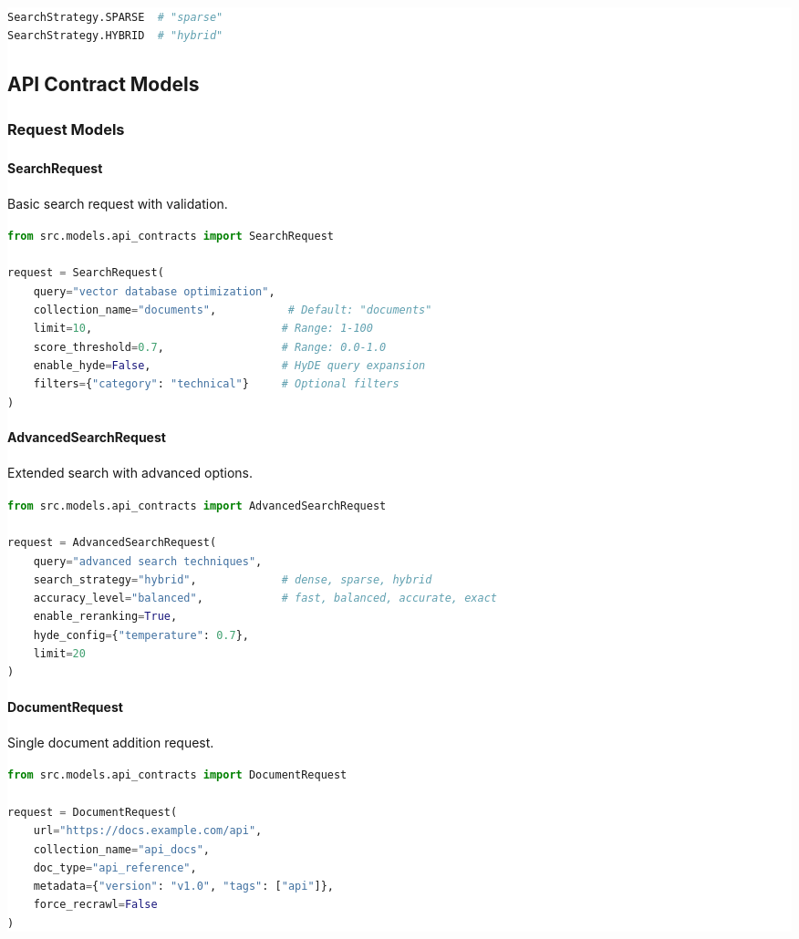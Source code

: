 ```python
SearchStrategy.SPARSE  # "sparse" 
SearchStrategy.HYBRID  # "hybrid"
```

## API Contract Models

### Request Models

#### SearchRequest

Basic search request with validation.

```python
from src.models.api_contracts import SearchRequest

request = SearchRequest(
    query="vector database optimization",
    collection_name="documents",           # Default: "documents"
    limit=10,                             # Range: 1-100
    score_threshold=0.7,                  # Range: 0.0-1.0
    enable_hyde=False,                    # HyDE query expansion
    filters={"category": "technical"}     # Optional filters
)
```

#### AdvancedSearchRequest

Extended search with advanced options.

```python
from src.models.api_contracts import AdvancedSearchRequest

request = AdvancedSearchRequest(
    query="advanced search techniques",
    search_strategy="hybrid",             # dense, sparse, hybrid
    accuracy_level="balanced",            # fast, balanced, accurate, exact
    enable_reranking=True,
    hyde_config={"temperature": 0.7},
    limit=20
)
```

#### DocumentRequest

Single document addition request.

```python
from src.models.api_contracts import DocumentRequest

request = DocumentRequest(
    url="https://docs.example.com/api",
    collection_name="api_docs",
    doc_type="api_reference",
    metadata={"version": "v1.0", "tags": ["api"]},
    force_recrawl=False
)
```
